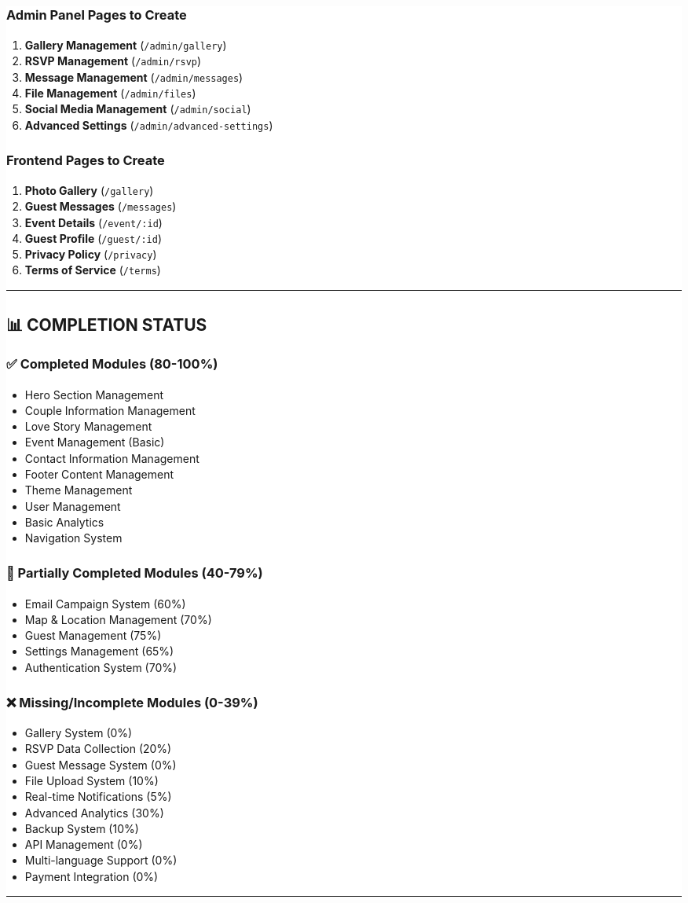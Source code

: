 ### **Admin Panel Pages to Create**
1. **Gallery Management** (`/admin/gallery`)
2. **RSVP Management** (`/admin/rsvp`)
3. **Message Management** (`/admin/messages`)
4. **File Management** (`/admin/files`)
5. **Social Media Management** (`/admin/social`)
6. **Advanced Settings** (`/admin/advanced-settings`)

### **Frontend Pages to Create**
1. **Photo Gallery** (`/gallery`)
2. **Guest Messages** (`/messages`)
3. **Event Details** (`/event/:id`)
4. **Guest Profile** (`/guest/:id`)
5. **Privacy Policy** (`/privacy`)
6. **Terms of Service** (`/terms`)

---

## 📊 **COMPLETION STATUS**

### **✅ Completed Modules (80-100%)**
- Hero Section Management
- Couple Information Management
- Love Story Management
- Event Management (Basic)
- Contact Information Management
- Footer Content Management
- Theme Management
- User Management
- Basic Analytics
- Navigation System

### **🔄 Partially Completed Modules (40-79%)**
- Email Campaign System (60%)
- Map & Location Management (70%)
- Guest Management (75%)
- Settings Management (65%)
- Authentication System (70%)

### **❌ Missing/Incomplete Modules (0-39%)**
- Gallery System (0%)
- RSVP Data Collection (20%)
- Guest Message System (0%)
- File Upload System (10%)
- Real-time Notifications (5%)
- Advanced Analytics (30%)
- Backup System (10%)
- API Management (0%)
- Multi-language Support (0%)
- Payment Integration (0%)

---